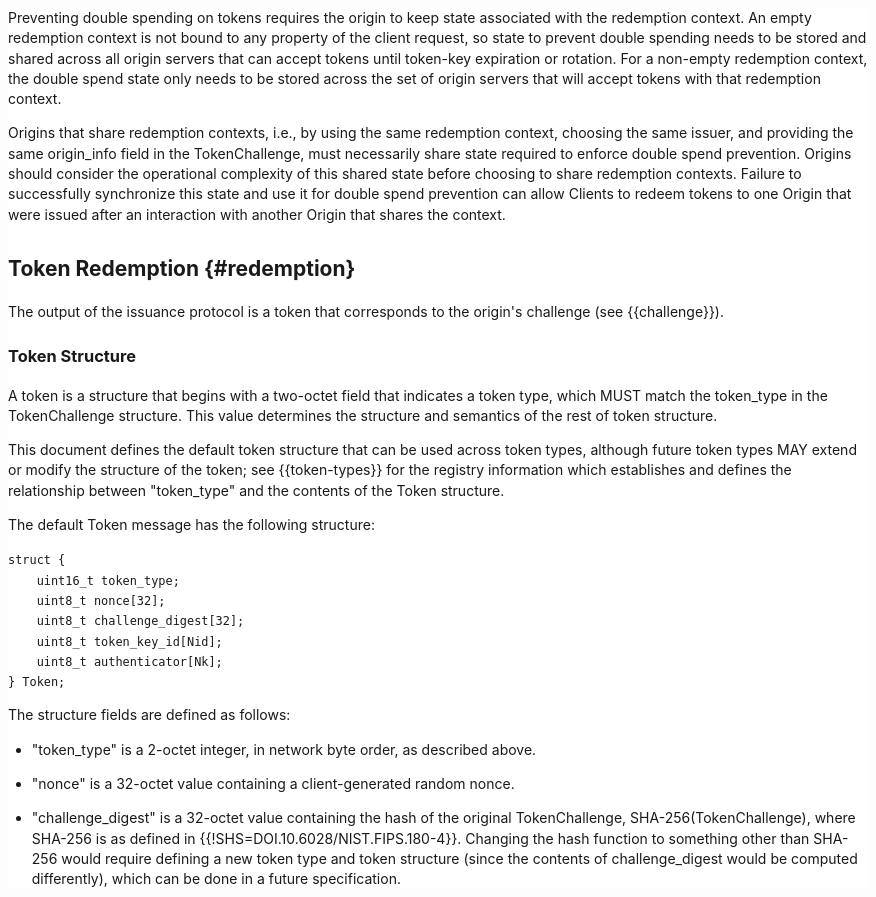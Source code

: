 Preventing double spending on tokens requires the origin to keep state
associated with the redemption context. An empty redemption context is not
bound to any property of the client request, so state to prevent double spending
needs to be stored and shared across all origin servers that can accept tokens until
token-key expiration or rotation. For a non-empty redemption context, the
double spend state only needs to be stored across the set of origin servers that will
accept tokens with that redemption context.

Origins that share redemption contexts, i.e., by using the same redemption
context, choosing the same issuer, and providing the same origin_info field in
the TokenChallenge, must necessarily share state required to enforce double
spend prevention. Origins should consider the operational complexity of this
shared state before choosing to share redemption contexts. Failure to
successfully synchronize this state and use it for double spend prevention can
allow Clients to redeem tokens to one Origin that were issued after an
interaction with another Origin that shares the context.

## Token Redemption {#redemption}

The output of the issuance protocol is a token that corresponds to the origin's
challenge (see {{challenge}}).

### Token Structure

A token is a structure that begins with a two-octet field that indicates a token
type, which MUST match the token_type in the TokenChallenge structure. This value
determines the structure and semantics of the rest of token structure.

This document defines the default token structure that can be used across
token types, although future token types MAY extend or modify the structure
of the token; see {{token-types}} for the registry information which
establishes and defines the relationship between "token_type" and the contents
of the Token structure.

The default Token message has the following structure:

~~~
struct {
    uint16_t token_type;
    uint8_t nonce[32];
    uint8_t challenge_digest[32];
    uint8_t token_key_id[Nid];
    uint8_t authenticator[Nk];
} Token;
~~~

The structure fields are defined as follows:

- "token_type" is a 2-octet integer, in network byte order, as described
above.

- "nonce" is a 32-octet value containing a client-generated random nonce.

- "challenge_digest" is a 32-octet value containing the hash of the
original TokenChallenge, SHA-256(TokenChallenge), where SHA-256 is as defined
in {{!SHS=DOI.10.6028/NIST.FIPS.180-4}}. Changing the hash function to something
other than SHA-256 would require defining a new token type and token structure
(since the contents of challenge_digest would be computed differently),
which can be done in a future specification.
